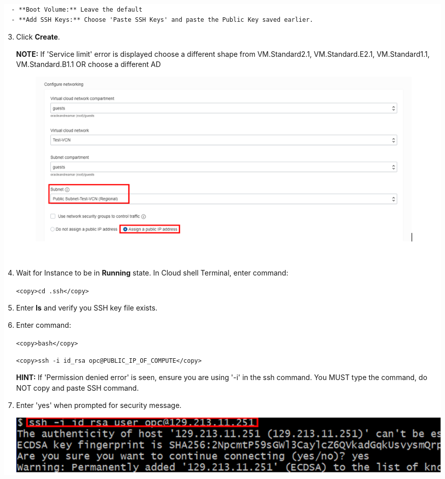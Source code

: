       - **Boot Volume:** Leave the default
      - **Add SSH Keys:** Choose 'Paste SSH Keys' and paste the Public Key saved earlier.

3. Click **Create**.

    **NOTE:** If 'Service limit' error is displayed choose a different shape from VM.Standard2.1, VM.Standard.E2.1, VM.Standard1.1, VM.Standard.B1.1  OR choose a different AD

    ![](images/RESERVEDIP_HOL0011.PNG " ")

4.  Wait for Instance to be in **Running** state. In Cloud shell Terminal, enter command:

    ```
    <copy>cd .ssh</copy>
    ```

5.  Enter **ls** and verify you SSH key file exists.

6.  Enter command:
    ```
    <copy>bash</copy>
    ```

    ```
    <copy>ssh -i id_rsa opc@PUBLIC_IP_OF_COMPUTE</copy>
    ```
    **HINT:** If 'Permission denied error' is seen, ensure you are using '-i' in the ssh command. You MUST type the command, do NOT copy and paste SSH command.

7.  Enter 'yes' when prompted for security message.

    ![](images/RESERVEDIP_HOL0014.PNG " ")
